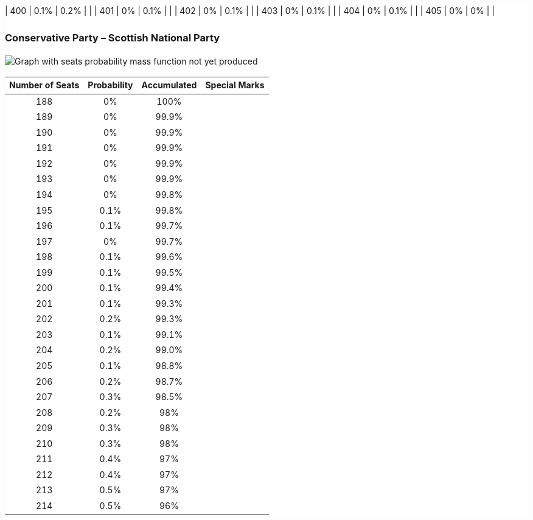 | 400 | 0.1% | 0.2% |  |
| 401 | 0% | 0.1% |  |
| 402 | 0% | 0.1% |  |
| 403 | 0% | 0.1% |  |
| 404 | 0% | 0.1% |  |
| 405 | 0% | 0% |  |

### Conservative Party – Scottish National Party

![Graph with seats probability mass function not yet produced](2023-09-22-YouGov-coalitions-seats-pmf-con–snp.png "Seats Probability Mass Function")

| Number of Seats | Probability | Accumulated | Special Marks |
|:---------------:|:-----------:|:-----------:|:-------------:|
| 188 | 0% | 100% |  |
| 189 | 0% | 99.9% |  |
| 190 | 0% | 99.9% |  |
| 191 | 0% | 99.9% |  |
| 192 | 0% | 99.9% |  |
| 193 | 0% | 99.9% |  |
| 194 | 0% | 99.8% |  |
| 195 | 0.1% | 99.8% |  |
| 196 | 0.1% | 99.7% |  |
| 197 | 0% | 99.7% |  |
| 198 | 0.1% | 99.6% |  |
| 199 | 0.1% | 99.5% |  |
| 200 | 0.1% | 99.4% |  |
| 201 | 0.1% | 99.3% |  |
| 202 | 0.2% | 99.3% |  |
| 203 | 0.1% | 99.1% |  |
| 204 | 0.2% | 99.0% |  |
| 205 | 0.1% | 98.8% |  |
| 206 | 0.2% | 98.7% |  |
| 207 | 0.3% | 98.5% |  |
| 208 | 0.2% | 98% |  |
| 209 | 0.3% | 98% |  |
| 210 | 0.3% | 98% |  |
| 211 | 0.4% | 97% |  |
| 212 | 0.4% | 97% |  |
| 213 | 0.5% | 97% |  |
| 214 | 0.5% | 96% |  |